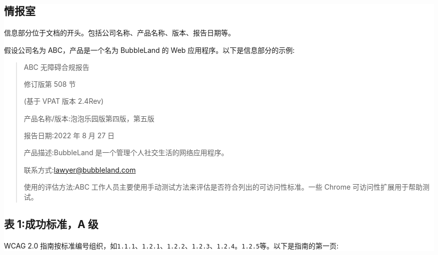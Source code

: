 ## 情报室

信息部分位于文档的开头。包括公司名称、产品名称、版本、报告日期等。

假设公司名为 ABC，产品是一个名为 BubbleLand 的 Web 应用程序。以下是信息部分的示例:

> ABC 无障碍合规报告
> 
> 修订版第 508 节
> 
> (基于 VPAT 版本 2.4Rev)
> 
> 产品名称/版本:泡泡乐园版第四版，第五版
> 
> 报告日期:2022 年 8 月 27 日
> 
> 产品描述:BubbleLand 是一个管理个人社交生活的网络应用程序。
> 
> 联系方式:lawyer@bubbleland.com
> 
> 使用的评估方法:ABC 工作人员主要使用手动测试方法来评估是否符合列出的可访问性标准。一些 Chrome 可访问性扩展用于帮助测试。

## 表 1:成功标准，A 级

WCAG 2.0 指南按标准编号组织，如`1.1.1`、`1.2.1`、`1.2.2`、`1.2.3`、`1.2.4`。`1.2.5`等。以下是指南的第一页:
